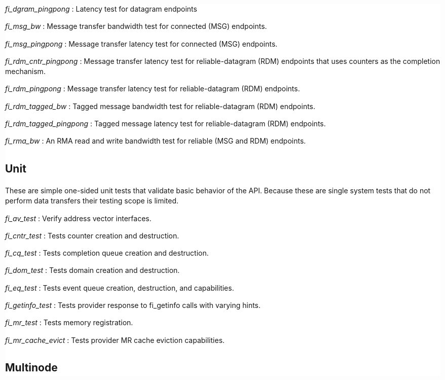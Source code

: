 *fi_dgram_pingpong*
: Latency test for datagram endpoints

*fi_msg_bw*
: Message transfer bandwidth test for connected (MSG) endpoints.

*fi_msg_pingpong*
: Message transfer latency test for connected (MSG) endpoints.

*fi_rdm_cntr_pingpong*
: Message transfer latency test for reliable-datagram (RDM) endpoints
  that uses counters as the completion mechanism.

*fi_rdm_pingpong*
: Message transfer latency test for reliable-datagram (RDM) endpoints.

*fi_rdm_tagged_bw*
: Tagged message bandwidth test for reliable-datagram (RDM) endpoints.

*fi_rdm_tagged_pingpong*
: Tagged message latency test for reliable-datagram (RDM) endpoints.

*fi_rma_bw*
: An RMA read and write bandwidth test for reliable (MSG and RDM) endpoints.

## Unit

These are simple one-sided unit tests that validate basic behavior of the API.
Because these are single system tests that do not perform data transfers their
testing scope is limited.

*fi_av_test*
: Verify address vector interfaces.

*fi_cntr_test*
: Tests counter creation and destruction.

*fi_cq_test*
: Tests completion queue creation and destruction.

*fi_dom_test*
: Tests domain creation and destruction.

*fi_eq_test*
: Tests event queue creation, destruction, and capabilities.

*fi_getinfo_test*
: Tests provider response to fi_getinfo calls with varying hints.

*fi_mr_test*
: Tests memory registration.

*fi_mr_cache_evict*
: Tests provider MR cache eviction capabilities.

## Multinode
